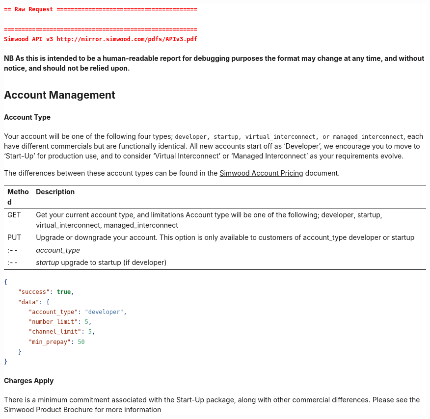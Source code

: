 ```json
== Raw Request ========================================

=======================================================
Simwood API v3 http://mirror.simwood.com/pdfs/APIv3.pdf
```
  </TabItem>
</Tabs>

#### NB As this is intended to be a human-readable report for debugging purposes the format may change at any time, and without notice, and should not be relied upon.

## Account Management

#### Account Type



Your account will be one of the following four types; `developer, startup, virtual_interconnect, or managed_interconnect`, each have different commercials but are functionally identical. All new accounts start off as ‘Developer’, we encourage you to move to ‘Start-Up’ for production use, and to consider ‘Virtual Interconnect’ or ‘Managed Interconnect’ as your requirements evolve.

The differences between these account types can be found in the [Simwood Account Pricing](https://cdn.simwood.com/docs/simwood_account_pricing.pdf) document.


<Tabs>
  <TabItem value="request" label="API Request">
  
| Method | Description                                                                                                                                              |
| :----- | :------------------------------------------------------------------------------------------------------------------------------------------------------- |
| GET    | Get your current account type, and limitations Account type will be one of the following; developer, startup, virtual_interconnect, managed_interconnect |
| PUT    | Upgrade or downgrade your account. This option is only available to customers of account_type developer or startup                                       |
| :--    | *account_type*                                                                                                                                           |
| :--    | *startup* upgrade to startup (if developer)                                                                                                              |

  </TabItem>
  <TabItem  value="result" label="Example Response">

```json
{
    "success": true,
    "data": {
       "account_type": "developer",
       "number_limit": 5,
       "channel_limit": 5,
       "min_prepay": 50
    } 
}
```
  </TabItem>
</Tabs>


#### Charges Apply
There is a minimum commitment associated with the Start-Up package, along with other commercial differences. Please see the Simwood Product Brochure for more information
